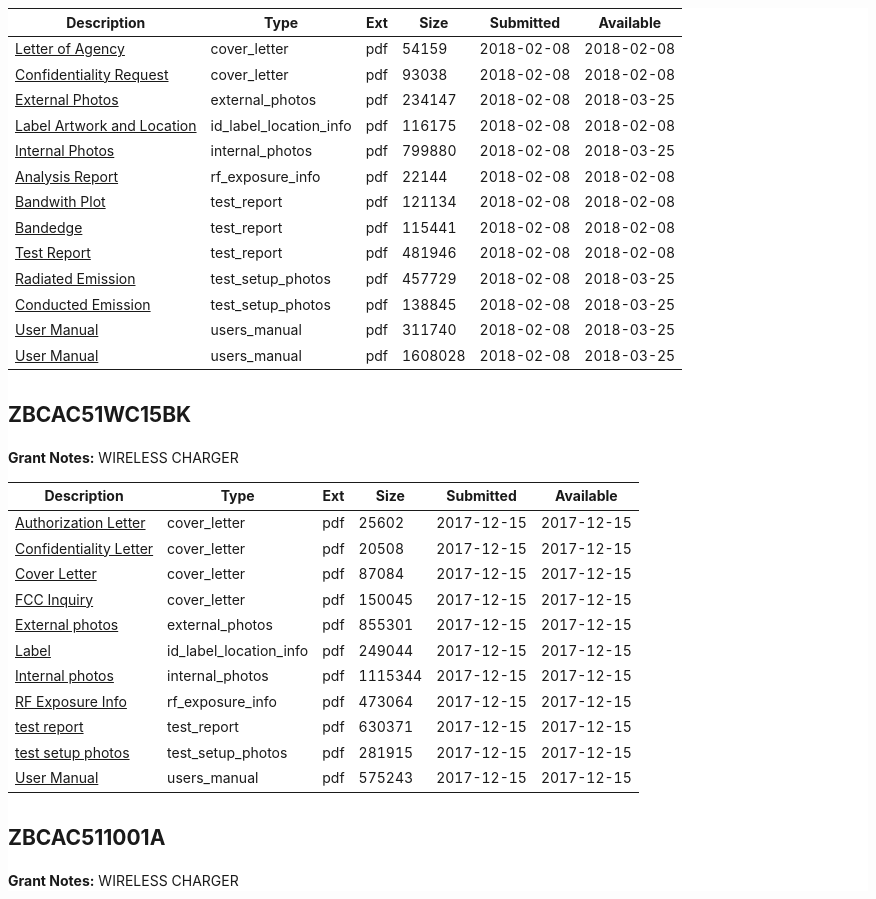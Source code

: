 | Description | Type | Ext | Size | Submitted | Available |
| ----------- | ---- | --- | ---- | --------- | --------- |
| [Letter of Agency](ZBCAPS18001/3e30bb5c74dc5140dc7f593a3259dcbc/3745431.pdf) | cover_letter | pdf | 54159 | 2018-02-08 | 2018-02-08 |
| [Confidentiality Request](ZBCAPS18001/3e30bb5c74dc5140dc7f593a3259dcbc/3745433.pdf) | cover_letter | pdf | 93038 | 2018-02-08 | 2018-02-08 |
| [External Photos](ZBCAPS18001/3e30bb5c74dc5140dc7f593a3259dcbc/3745436.pdf) | external_photos | pdf | 234147 | 2018-02-08 | 2018-03-25 |
| [Label Artwork and Location](ZBCAPS18001/3e30bb5c74dc5140dc7f593a3259dcbc/3745472.pdf) | id_label_location_info | pdf | 116175 | 2018-02-08 | 2018-02-08 |
| [Internal Photos](ZBCAPS18001/3e30bb5c74dc5140dc7f593a3259dcbc/3745450.pdf) | internal_photos | pdf | 799880 | 2018-02-08 | 2018-03-25 |
| [Analysis Report](ZBCAPS18001/3e30bb5c74dc5140dc7f593a3259dcbc/3745454.pdf) | rf_exposure_info | pdf | 22144 | 2018-02-08 | 2018-02-08 |
| [Bandwith Plot](ZBCAPS18001/3e30bb5c74dc5140dc7f593a3259dcbc/3745463.pdf) | test_report | pdf | 121134 | 2018-02-08 | 2018-02-08 |
| [Bandedge](ZBCAPS18001/3e30bb5c74dc5140dc7f593a3259dcbc/3745464.pdf) | test_report | pdf | 115441 | 2018-02-08 | 2018-02-08 |
| [Test Report](ZBCAPS18001/3e30bb5c74dc5140dc7f593a3259dcbc/3745465.pdf) | test_report | pdf | 481946 | 2018-02-08 | 2018-02-08 |
| [Radiated Emission](ZBCAPS18001/3e30bb5c74dc5140dc7f593a3259dcbc/3745466.pdf) | test_setup_photos | pdf | 457729 | 2018-02-08 | 2018-03-25 |
| [Conducted Emission](ZBCAPS18001/3e30bb5c74dc5140dc7f593a3259dcbc/3745470.pdf) | test_setup_photos | pdf | 138845 | 2018-02-08 | 2018-03-25 |
| [User Manual](ZBCAPS18001/3e30bb5c74dc5140dc7f593a3259dcbc/3745444.pdf) | users_manual | pdf | 311740 | 2018-02-08 | 2018-03-25 |
| [User Manual](ZBCAPS18001/3e30bb5c74dc5140dc7f593a3259dcbc/3745448.pdf) | users_manual | pdf | 1608028 | 2018-02-08 | 2018-03-25 |
## ZBCAC51WC15BK
**Grant Notes:** WIRELESS CHARGER

| Description | Type | Ext | Size | Submitted | Available |
| ----------- | ---- | --- | ---- | --------- | --------- |
| [Authorization Letter](ZBCAC51WC15BK/a6fc5776b398639594028e70caae7437/3681180.pdf) | cover_letter | pdf | 25602 | 2017-12-15 | 2017-12-15 |
| [Confidentiality Letter](ZBCAC51WC15BK/a6fc5776b398639594028e70caae7437/3681181.pdf) | cover_letter | pdf | 20508 | 2017-12-15 | 2017-12-15 |
| [Cover Letter](ZBCAC51WC15BK/a6fc5776b398639594028e70caae7437/3681182.pdf) | cover_letter | pdf | 87084 | 2017-12-15 | 2017-12-15 |
| [FCC Inquiry](ZBCAC51WC15BK/a6fc5776b398639594028e70caae7437/3681183.pdf) | cover_letter | pdf | 150045 | 2017-12-15 | 2017-12-15 |
| [External photos](ZBCAC51WC15BK/a6fc5776b398639594028e70caae7437/3681189.pdf) | external_photos | pdf | 855301 | 2017-12-15 | 2017-12-15 |
| [Label](ZBCAC51WC15BK/a6fc5776b398639594028e70caae7437/3681188.pdf) | id_label_location_info | pdf | 249044 | 2017-12-15 | 2017-12-15 |
| [Internal photos](ZBCAC51WC15BK/a6fc5776b398639594028e70caae7437/3681190.pdf) | internal_photos | pdf | 1115344 | 2017-12-15 | 2017-12-15 |
| [RF Exposure Info](ZBCAC51WC15BK/a6fc5776b398639594028e70caae7437/3681193.pdf) | rf_exposure_info | pdf | 473064 | 2017-12-15 | 2017-12-15 |
| [test report](ZBCAC51WC15BK/a6fc5776b398639594028e70caae7437/3681192.pdf) | test_report | pdf | 630371 | 2017-12-15 | 2017-12-15 |
| [test setup photos](ZBCAC51WC15BK/a6fc5776b398639594028e70caae7437/3681191.pdf) | test_setup_photos | pdf | 281915 | 2017-12-15 | 2017-12-15 |
| [User Manual](ZBCAC51WC15BK/a6fc5776b398639594028e70caae7437/3681184.pdf) | users_manual | pdf | 575243 | 2017-12-15 | 2017-12-15 |
## ZBCAC511001A
**Grant Notes:** WIRELESS CHARGER
